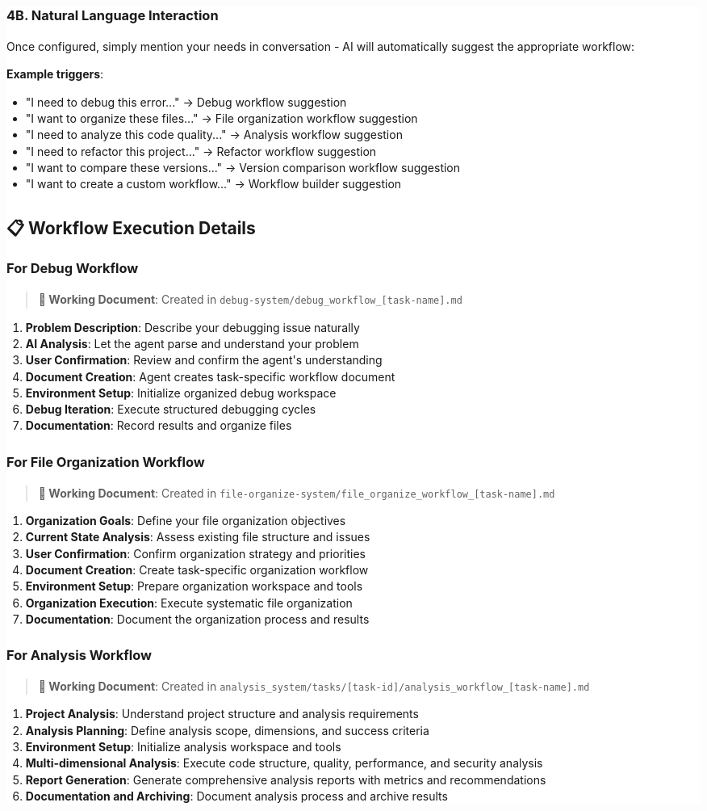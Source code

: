 ### 4B. Natural Language Interaction

Once configured, simply mention your needs in conversation - AI will automatically suggest the appropriate workflow:

**Example triggers**:

- "I need to debug this error..." → Debug workflow suggestion
- "I want to organize these files..." → File organization workflow suggestion
- "I need to analyze this code quality..." → Analysis workflow suggestion
- "I need to refactor this project..." → Refactor workflow suggestion
- "I want to compare these versions..." → Version comparison workflow suggestion
- "I want to create a custom workflow..." → Workflow builder suggestion

## 📋 Workflow Execution Details

### For Debug Workflow

> **📄 Working Document**: Created in `debug-system/debug_workflow_[task-name].md`

1. **Problem Description**: Describe your debugging issue naturally
2. **AI Analysis**: Let the agent parse and understand your problem
3. **User Confirmation**: Review and confirm the agent's understanding
4. **Document Creation**: Agent creates task-specific workflow document
5. **Environment Setup**: Initialize organized debug workspace
6. **Debug Iteration**: Execute structured debugging cycles
7. **Documentation**: Record results and organize files

### For File Organization Workflow

> **📄 Working Document**: Created in `file-organize-system/file_organize_workflow_[task-name].md`

1. **Organization Goals**: Define your file organization objectives
2. **Current State Analysis**: Assess existing file structure and issues
3. **User Confirmation**: Confirm organization strategy and priorities
4. **Document Creation**: Create task-specific organization workflow
5. **Environment Setup**: Prepare organization workspace and tools
6. **Organization Execution**: Execute systematic file organization
7. **Documentation**: Document the organization process and results

### For Analysis Workflow

> **📄 Working Document**: Created in `analysis_system/tasks/[task-id]/analysis_workflow_[task-name].md`

1. **Project Analysis**: Understand project structure and analysis requirements
2. **Analysis Planning**: Define analysis scope, dimensions, and success criteria
3. **Environment Setup**: Initialize analysis workspace and tools
4. **Multi-dimensional Analysis**: Execute code structure, quality, performance, and security analysis
5. **Report Generation**: Generate comprehensive analysis reports with metrics and recommendations
6. **Documentation and Archiving**: Document analysis process and archive results
